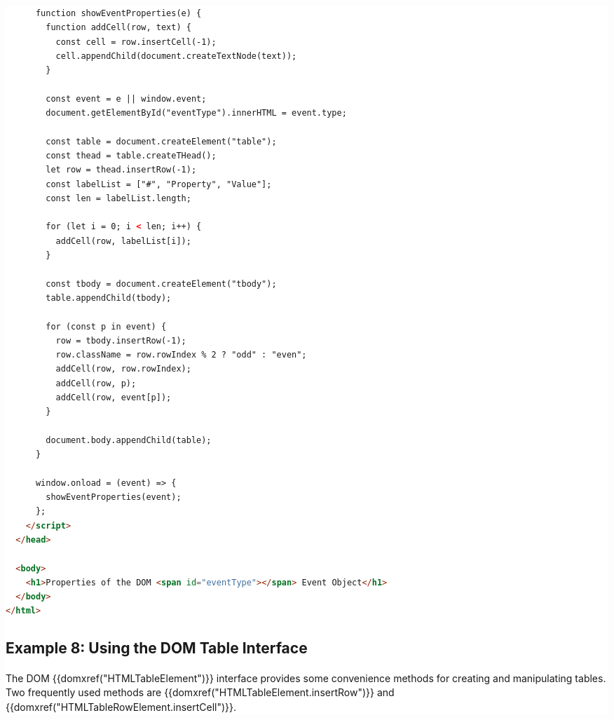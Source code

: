 ```html
      function showEventProperties(e) {
        function addCell(row, text) {
          const cell = row.insertCell(-1);
          cell.appendChild(document.createTextNode(text));
        }

        const event = e || window.event;
        document.getElementById("eventType").innerHTML = event.type;

        const table = document.createElement("table");
        const thead = table.createTHead();
        let row = thead.insertRow(-1);
        const labelList = ["#", "Property", "Value"];
        const len = labelList.length;

        for (let i = 0; i < len; i++) {
          addCell(row, labelList[i]);
        }

        const tbody = document.createElement("tbody");
        table.appendChild(tbody);

        for (const p in event) {
          row = tbody.insertRow(-1);
          row.className = row.rowIndex % 2 ? "odd" : "even";
          addCell(row, row.rowIndex);
          addCell(row, p);
          addCell(row, event[p]);
        }

        document.body.appendChild(table);
      }

      window.onload = (event) => {
        showEventProperties(event);
      };
    </script>
  </head>

  <body>
    <h1>Properties of the DOM <span id="eventType"></span> Event Object</h1>
  </body>
</html>
```

## Example 8: Using the DOM Table Interface

The DOM {{domxref("HTMLTableElement")}} interface provides some convenience methods for creating and manipulating tables. Two frequently used methods are {{domxref("HTMLTableElement.insertRow")}} and {{domxref("HTMLTableRowElement.insertCell")}}.
